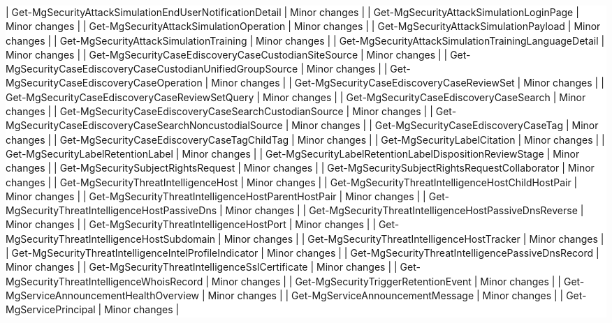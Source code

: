 | Get-MgSecurityAttackSimulationEndUserNotificationDetail | Minor changes |
| Get-MgSecurityAttackSimulationLoginPage | Minor changes |
| Get-MgSecurityAttackSimulationOperation | Minor changes |
| Get-MgSecurityAttackSimulationPayload | Minor changes |
| Get-MgSecurityAttackSimulationTraining | Minor changes |
| Get-MgSecurityAttackSimulationTrainingLanguageDetail | Minor changes |
| Get-MgSecurityCaseEdiscoveryCaseCustodianSiteSource | Minor changes |
| Get-MgSecurityCaseEdiscoveryCaseCustodianUnifiedGroupSource | Minor changes |
| Get-MgSecurityCaseEdiscoveryCaseOperation | Minor changes |
| Get-MgSecurityCaseEdiscoveryCaseReviewSet | Minor changes |
| Get-MgSecurityCaseEdiscoveryCaseReviewSetQuery | Minor changes |
| Get-MgSecurityCaseEdiscoveryCaseSearch | Minor changes |
| Get-MgSecurityCaseEdiscoveryCaseSearchCustodianSource | Minor changes |
| Get-MgSecurityCaseEdiscoveryCaseSearchNoncustodialSource | Minor changes |
| Get-MgSecurityCaseEdiscoveryCaseTag | Minor changes |
| Get-MgSecurityCaseEdiscoveryCaseTagChildTag | Minor changes |
| Get-MgSecurityLabelCitation | Minor changes |
| Get-MgSecurityLabelRetentionLabel | Minor changes |
| Get-MgSecurityLabelRetentionLabelDispositionReviewStage | Minor changes |
| Get-MgSecuritySubjectRightsRequest | Minor changes |
| Get-MgSecuritySubjectRightsRequestCollaborator | Minor changes |
| Get-MgSecurityThreatIntelligenceHost | Minor changes |
| Get-MgSecurityThreatIntelligenceHostChildHostPair | Minor changes |
| Get-MgSecurityThreatIntelligenceHostParentHostPair | Minor changes |
| Get-MgSecurityThreatIntelligenceHostPassiveDns | Minor changes |
| Get-MgSecurityThreatIntelligenceHostPassiveDnsReverse | Minor changes |
| Get-MgSecurityThreatIntelligenceHostPort | Minor changes |
| Get-MgSecurityThreatIntelligenceHostSubdomain | Minor changes |
| Get-MgSecurityThreatIntelligenceHostTracker | Minor changes |
| Get-MgSecurityThreatIntelligenceIntelProfileIndicator | Minor changes |
| Get-MgSecurityThreatIntelligencePassiveDnsRecord | Minor changes |
| Get-MgSecurityThreatIntelligenceSslCertificate | Minor changes |
| Get-MgSecurityThreatIntelligenceWhoisRecord | Minor changes |
| Get-MgSecurityTriggerRetentionEvent | Minor changes |
| Get-MgServiceAnnouncementHealthOverview | Minor changes |
| Get-MgServiceAnnouncementMessage | Minor changes |
| Get-MgServicePrincipal | Minor changes |